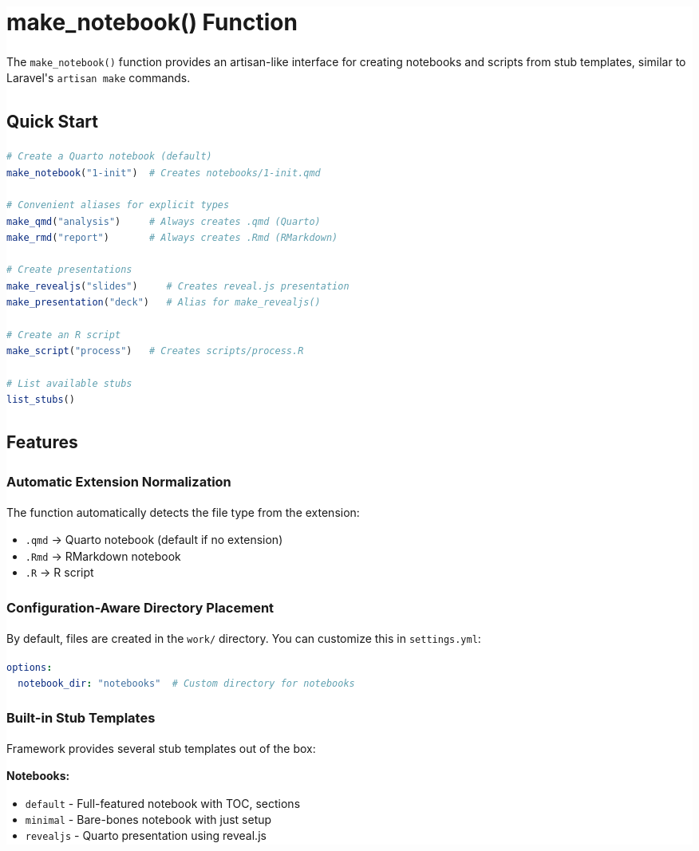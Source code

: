 # make_notebook() Function

The `make_notebook()` function provides an artisan-like interface for creating notebooks and scripts from stub templates, similar to Laravel's `artisan make` commands.

## Quick Start

```r
# Create a Quarto notebook (default)
make_notebook("1-init")  # Creates notebooks/1-init.qmd

# Convenient aliases for explicit types
make_qmd("analysis")     # Always creates .qmd (Quarto)
make_rmd("report")       # Always creates .Rmd (RMarkdown)

# Create presentations
make_revealjs("slides")     # Creates reveal.js presentation
make_presentation("deck")   # Alias for make_revealjs()

# Create an R script
make_script("process")   # Creates scripts/process.R

# List available stubs
list_stubs()
```

## Features

### Automatic Extension Normalization

The function automatically detects the file type from the extension:
- `.qmd` → Quarto notebook (default if no extension)
- `.Rmd` → RMarkdown notebook
- `.R` → R script

### Configuration-Aware Directory Placement

By default, files are created in the `work/` directory. You can customize this in `settings.yml`:

```yaml
options:
  notebook_dir: "notebooks"  # Custom directory for notebooks
```

### Built-in Stub Templates

Framework provides several stub templates out of the box:

**Notebooks:**
- `default` - Full-featured notebook with TOC, sections
- `minimal` - Bare-bones notebook with just setup
- `revealjs` - Quarto presentation using reveal.js
